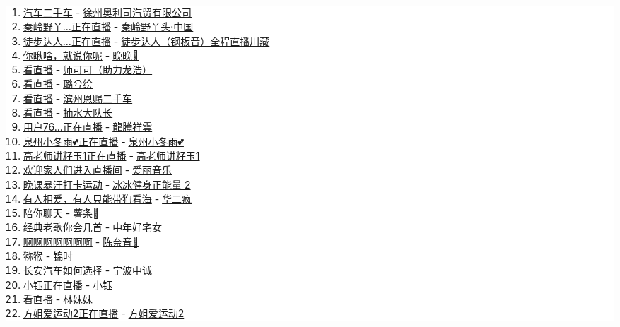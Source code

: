 1. [汽车二手车](https://webcast.amemv.com/webcast/reflow/6919012938267659022) - [徐州奥利司汽贸有限公司](https://www.iesdouyin.com/share/user/1138724999797267?sec_uid=MS4wLjABAAAA7XErsR0IRDqgGnQLkt9wpL4Em-KmwoGwURpaEtykTYdGvSDOxtq4DqQCkZnzYmlW)
1. [秦岭野丫...正在直播](https://webcast.amemv.com/webcast/reflow/6918966671110228750) - [秦岭野丫头·中国](https://www.iesdouyin.com/share/user/4041429284821884?sec_uid=MS4wLjABAAAA-CAij23u7Ueivzo5ubXPWnWRsZfJQhhssRvJMgBFA3TKfaPPlSKjEv-1i4an1thL)
1. [徒步达人...正在直播](https://webcast.amemv.com/webcast/reflow/6919014707995462408) - [徒步达人（钢板音）全程直播川藏](https://www.iesdouyin.com/share/user/94388057129?sec_uid=MS4wLjABAAAAhaRIy5h9qMpCHPCMfG9I2gGSNvN1GchCz-OxXOhFIGU)
1. [你瞅啥，就说你呢](https://webcast.amemv.com/webcast/reflow/6919022362449955598) - [晚晚🍃](https://www.iesdouyin.com/share/user/527358662291901?sec_uid=MS4wLjABAAAAqR2ThyXc6qyeFdw7TUcguWcj_5hrDiL2dz0nb4E7O3k)
1. [看直播](https://webcast.amemv.com/webcast/reflow/6918995097061722894) - [师可可（助力龙浩）](https://www.iesdouyin.com/share/user/93469503470?sec_uid=MS4wLjABAAAAWlVUOIkrlsPVZ4TVBHbu40lf7RO9tKQDeiqz0RDOslk)
1. [看直播](https://webcast.amemv.com/webcast/reflow/6918975780705815296) - [璐兮绘](https://www.iesdouyin.com/share/user/82334784365?sec_uid=MS4wLjABAAAAq4ZRygauQaFAxAiBXCGd1XqxxXSSgZeefAtBpjM36G0)
1. [看直播](https://webcast.amemv.com/webcast/reflow/6919014506337897231) - [滨州恩赐二手车](https://www.iesdouyin.com/share/user/2273434309243112?sec_uid=MS4wLjABAAAAo2Zz9XDR5x9yrhibm_MKqrBFh5FeukCyAXsJLIkWQPaww4EOuBrj_12ngy4XQovn)
1. [看直播](https://webcast.amemv.com/webcast/reflow/6919002532727851791) - [抽水大队长](https://www.iesdouyin.com/share/user/4503694326496278?sec_uid=MS4wLjABAAAAjpTWDH-NKOUD0LGsbGht29MDFkG1DzlPYoEfa2G-sz4Kc9kqej4zGzIXY8vlx97G)
1. [用户76...正在直播](https://webcast.amemv.com/webcast/reflow/6919025688976984847) - [龍騰祥雲](https://www.iesdouyin.com/share/user/2814391280998175?sec_uid=MS4wLjABAAAAj6McFkiz13lZKoCuMn0-fhzTZjyHfJ1ESsDowRUZE9fTkz9fQIQytC7mAaPYPJet)
1. [泉州小冬雨💕正在直播](https://webcast.amemv.com/webcast/reflow/6919028635689061132) - [泉州小冬雨💕](https://www.iesdouyin.com/share/user/97989386201?sec_uid=MS4wLjABAAAAVeK72BaEh89RJyZGxyE7zbIaPPcOPTrcxjD0--OyC34)
1. [高老师讲籽玉1正在直播](https://webcast.amemv.com/webcast/reflow/6919006957304662799) - [高老师讲籽玉1](https://www.iesdouyin.com/share/user/4459212269171960?sec_uid=MS4wLjABAAAA60aGe3DDUONsmuq8zbrZB6o-oFqgtva7k_jusv6a7Ap4rb0fKUfwvVC7x1bhIuGX)
1. [欢迎家人们进入直播间](https://webcast.amemv.com/webcast/reflow/6918973452469046029) - [爱丽音乐](https://www.iesdouyin.com/share/user/17227549521484?sec_uid=MS4wLjABAAAAf-XhIm71UHzzg-PVtVg9A_hX02fNydNRYIywRQPhZmg)
1. [晚课暴汗打卡运动](https://webcast.amemv.com/webcast/reflow/6919019480941185800) - [冰冰健身正能量 2](https://www.iesdouyin.com/share/user/4437263307512211?sec_uid=MS4wLjABAAAACKGy8GJtEh4guAgqPFEZlg7VDAyo0dBRYPPNNFZqEujQwuzWFRzLHLHPCUXYzcO8)
1. [有人相爱，有人只能带狗看海](https://webcast.amemv.com/webcast/reflow/6919017708483169037) - [华二疯](https://www.iesdouyin.com/share/user/79592416990?sec_uid=MS4wLjABAAAAPtkVefaetCxDImgs7MVwD6zYlWOdVG_X_FTuJywiULA)
1. [陪你聊天](https://webcast.amemv.com/webcast/reflow/6919009777079454464) - [薯条🍟](https://www.iesdouyin.com/share/user/3438912901229711?sec_uid=MS4wLjABAAAAhtGmPQEZdBp0brtPZK2oDEcn8mXeve4KGgzph4i_uSgkwjNxrhWsUiS-9tMYEZpi)
1. [经典老歌你会几首](https://webcast.amemv.com/webcast/reflow/6919006638775667459) - [中年好宅女](https://www.iesdouyin.com/share/user/3535657387178068?sec_uid=MS4wLjABAAAAfvFtfP-cE-vNuwwQwQaDVE1XV-4Nfs3NkqQvKPR6pbnquZEHbYn-tpxl9kG6_AfI)
1. [啊啊啊啊啊啊啊](https://webcast.amemv.com/webcast/reflow/6918992920478124812) - [陈奈音🎤](https://www.iesdouyin.com/share/user/1028756467101294?sec_uid=MS4wLjABAAAAGpxovdAg_F748k-NMVme3yx4t-AXox9Z-oxb7Xj-GfljpOzdWCp-54QJWBF6JsWJ)
1. [猕猴](https://webcast.amemv.com/webcast/reflow/6918975613533424387) - [锦时](https://www.iesdouyin.com/share/user/2343777138644891?sec_uid=MS4wLjABAAAAJAwFTNV5av7G0hXx_wGxiWOveyAko3fY6O0B75dy3fchY19ie4FApHIPhiAANFYj)
1. [长安汽车如何选择](https://webcast.amemv.com/webcast/reflow/6919029239941532427) - [宁波中诚](https://www.iesdouyin.com/share/user/3891895292149656?sec_uid=MS4wLjABAAAA9CsafNxOkAUV2oxAhG8rkVNSo-w8edLXzESlwoFAMY_QDMhOSBcQ8HwpfOdTbYfa)
1. [小钰正在直播](https://webcast.amemv.com/webcast/reflow/6918978213351787264) - [小钰](https://www.iesdouyin.com/share/user/61175765416344?sec_uid=MS4wLjABAAAA4HliyAiKxnmdOwxZinFIgJGa4iIeMNy4VFzkHDWRTyA)
1. [看直播](https://webcast.amemv.com/webcast/reflow/6919011391022435084) - [林妹妹](https://www.iesdouyin.com/share/user/4296514039721165?sec_uid=MS4wLjABAAAA1KUShfy1flrbyQND_vxEUJrus2xjQOtlS67FT9WGLQBJNcBqS_B_eMKZrWCeQgFf)
1. [方姐爱运动2正在直播](https://webcast.amemv.com/webcast/reflow/6919028073006385927) - [方姐爱运动2](https://www.iesdouyin.com/share/user/3051852885136920?sec_uid=MS4wLjABAAAAtlPPcFkqFl2kT0FnxNchzgDJZFM3vIM1WDqzdVX8gr7VO7IGVbEKfKB8Io-fjPWR)